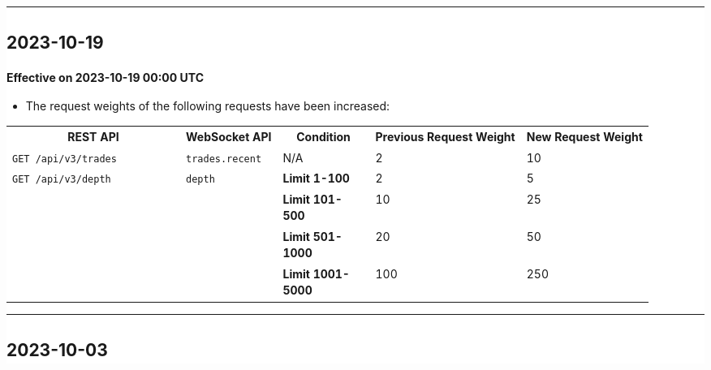 
---

## 2023-10-19

**Effective on 2023-10-19 00:00 UTC**

* The request weights of the following requests have been increased:

<table>
    <tr>
        <th>REST API</th>
        <th>WebSocket API</th>
        <th>Condition </th>
        <th>Previous Request Weight</th>
        <th>New Request Weight</th>
    </tr>
    <tr>
        <td width="200px"><code>GET /api/v3/trades</code></td>
        <td><code>trades.recent</code></td>
        <td>N/A</td>
        <td>2</td>
        <td>10</td>
    </tr>
    <tr >
       <td rowspan="4"><code>GET /api/v3/depth</code></td>
       <td rowspan="4"><code>depth</code></td>
       <td><b>Limit 1-100</b></td>
       <td>2</td>
       <td>5</td>
    </tr>
    <tr>
        <td width="100px"><b>Limit 101-500</b></td>
        <td>10</td>
        <td>25</td>
    </tr>
    <tr>
        <td><b>Limit 501-1000</b></td>
        <td>20</td>
        <td>50</td>
    </tr>
    <tr>
        <td><b>Limit 1001-5000</b></td>
        <td>100</td>
        <td>250</td>
    </tr>
</table>

---

## 2023-10-03

